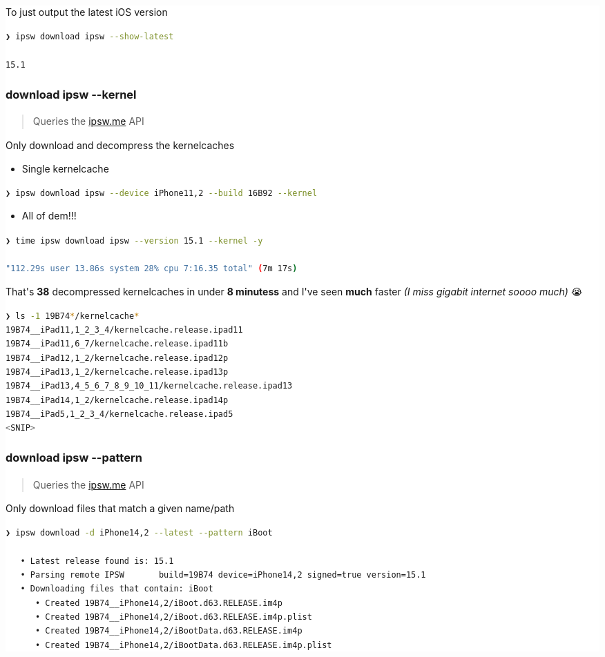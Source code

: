 To just output the latest iOS version

```bash
❯ ipsw download ipsw --show-latest

15.1
```

### **download ipsw --kernel**

> Queries the [ipsw.me](https://ipsw.me) API

Only download and decompress the kernelcaches

- Single kernelcache

```bash
❯ ipsw download ipsw --device iPhone11,2 --build 16B92 --kernel
```

- All of dem!!!

```bash
❯ time ipsw download ipsw --version 15.1 --kernel -y

"112.29s user 13.86s system 28% cpu 7:16.35 total" (7m 17s)
```

That's **38** decompressed kernelcaches in under **8 minutess** and I've seen **much** faster _(I miss gigabit internet soooo much)_ 😭

```bash
❯ ls -1 19B74*/kernelcache*
19B74__iPad11,1_2_3_4/kernelcache.release.ipad11
19B74__iPad11,6_7/kernelcache.release.ipad11b
19B74__iPad12,1_2/kernelcache.release.ipad12p
19B74__iPad13,1_2/kernelcache.release.ipad13p
19B74__iPad13,4_5_6_7_8_9_10_11/kernelcache.release.ipad13
19B74__iPad14,1_2/kernelcache.release.ipad14p
19B74__iPad5,1_2_3_4/kernelcache.release.ipad5
<SNIP>
```

### **download ipsw --pattern**

> Queries the [ipsw.me](https://ipsw.me) API

Only download files that match a given name/path

```bash
❯ ipsw download -d iPhone14,2 --latest --pattern iBoot

   • Latest release found is: 15.1
   • Parsing remote IPSW       build=19B74 device=iPhone14,2 signed=true version=15.1
   • Downloading files that contain: iBoot
      • Created 19B74__iPhone14,2/iBoot.d63.RELEASE.im4p
      • Created 19B74__iPhone14,2/iBoot.d63.RELEASE.im4p.plist
      • Created 19B74__iPhone14,2/iBootData.d63.RELEASE.im4p
      • Created 19B74__iPhone14,2/iBootData.d63.RELEASE.im4p.plist
```
